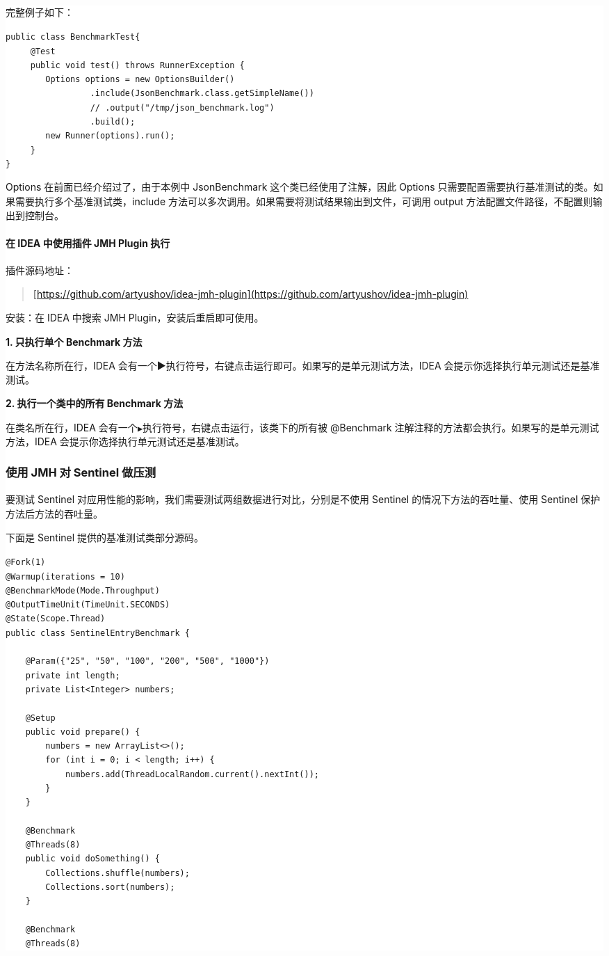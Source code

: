 完整例子如下：

```
public class BenchmarkTest{
     @Test
     public void test() throws RunnerException {
        Options options = new OptionsBuilder()
                 .include(JsonBenchmark.class.getSimpleName())
                 // .output("/tmp/json_benchmark.log")
                 .build();
        new Runner(options).run();
     }
}
```

Options 在前面已经介绍过了，由于本例中 JsonBenchmark 这个类已经使用了注解，因此 Options 只需要配置需要执行基准测试的类。如果需要执行多个基准测试类，include 方法可以多次调用。如果需要将测试结果输出到文件，可调用 output 方法配置文件路径，不配置则输出到控制台。

#### **在 IDEA 中使用插件 JMH Plugin 执行**

插件源码地址：

> [https://github.com/artyushov/idea-jmh-plugin](https://github.com/artyushov/idea-jmh-plugin)

安装：在 IDEA 中搜索 JMH Plugin，安装后重启即可使用。

**1\. 只执行单个 Benchmark 方法**

在方法名称所在行，IDEA 会有一个▶️执行符号，右键点击运行即可。如果写的是单元测试方法，IDEA 会提示你选择执行单元测试还是基准测试。

**2\. 执行一个类中的所有 Benchmark 方法**

在类名所在行，IDEA 会有一个`▶️`执行符号，右键点击运行，该类下的所有被 @Benchmark 注解注释的方法都会执行。如果写的是单元测试方法，IDEA 会提示你选择执行单元测试还是基准测试。

### 使用 JMH 对 Sentinel 做压测

要测试 Sentinel 对应用性能的影响，我们需要测试两组数据进行对比，分别是不使用 Sentinel 的情况下方法的吞吐量、使用 Sentinel 保护方法后方法的吞吐量。

下面是 Sentinel 提供的基准测试类部分源码。

```
@Fork(1)
@Warmup(iterations = 10)
@BenchmarkMode(Mode.Throughput)
@OutputTimeUnit(TimeUnit.SECONDS)
@State(Scope.Thread)
public class SentinelEntryBenchmark {

    @Param({"25", "50", "100", "200", "500", "1000"})
    private int length;
    private List<Integer> numbers;

    @Setup
    public void prepare() {
        numbers = new ArrayList<>();
        for (int i = 0; i < length; i++) {
            numbers.add(ThreadLocalRandom.current().nextInt());
        }
    }

    @Benchmark
    @Threads(8)
    public void doSomething() {
        Collections.shuffle(numbers);
        Collections.sort(numbers);
    }

    @Benchmark
    @Threads(8)
```